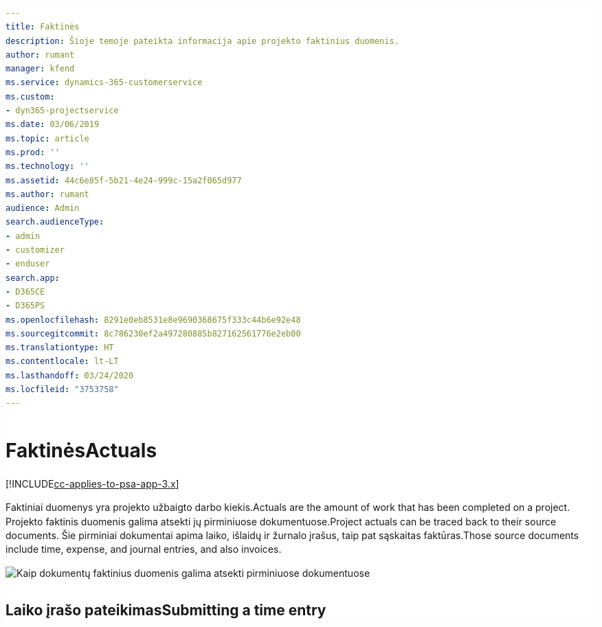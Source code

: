 ```yaml
---
title: Faktinės
description: Šioje temoje pateikta informacija apie projekto faktinius duomenis.
author: rumant
manager: kfend
ms.service: dynamics-365-customerservice
ms.custom:
- dyn365-projectservice
ms.date: 03/06/2019
ms.topic: article
ms.prod: ''
ms.technology: ''
ms.assetid: 44c6e85f-5b21-4e24-999c-15a2f065d977
ms.author: rumant
audience: Admin
search.audienceType:
- admin
- customizer
- enduser
search.app:
- D365CE
- D365PS
ms.openlocfilehash: 8291e0eb8531e8e9690368675f333c44b6e92e48
ms.sourcegitcommit: 8c786230ef2a497280885b827162561776e2eb00
ms.translationtype: HT
ms.contentlocale: lt-LT
ms.lasthandoff: 03/24/2020
ms.locfileid: "3753758"
---
```

# <a name="actuals"></a><span data-ttu-id="12937-103">Faktinės</span><span class="sxs-lookup"><span data-stu-id="12937-103">Actuals</span></span>

[!INCLUDE[cc-applies-to-psa-app-3.x](../includes/cc-applies-to-psa-app-3x.md)]

<span data-ttu-id="12937-104">Faktiniai duomenys yra projekto užbaigto darbo kiekis.</span><span class="sxs-lookup"><span data-stu-id="12937-104">Actuals are the amount of work that has been completed on a project.</span></span> <span data-ttu-id="12937-105">Projekto faktinis duomenis galima atsekti jų pirminiuose dokumentuose.</span><span class="sxs-lookup"><span data-stu-id="12937-105">Project actuals can be traced back to their source documents.</span></span> <span data-ttu-id="12937-106">Šie pirminiai dokumentai apima laiko, išlaidų ir žurnalo įrašus, taip pat sąskaitas faktūras.</span><span class="sxs-lookup"><span data-stu-id="12937-106">Those source documents include time, expense, and journal entries, and also invoices.</span></span>

![Kaip dokumentų faktinius duomenis galima atsekti pirminiuose dokumentuose](media/basic-guide-18.png)

## <a name="submitting-a-time-entry"></a><span data-ttu-id="12937-108">Laiko įrašo pateikimas</span><span class="sxs-lookup"><span data-stu-id="12937-108">Submitting a time entry</span></span>
